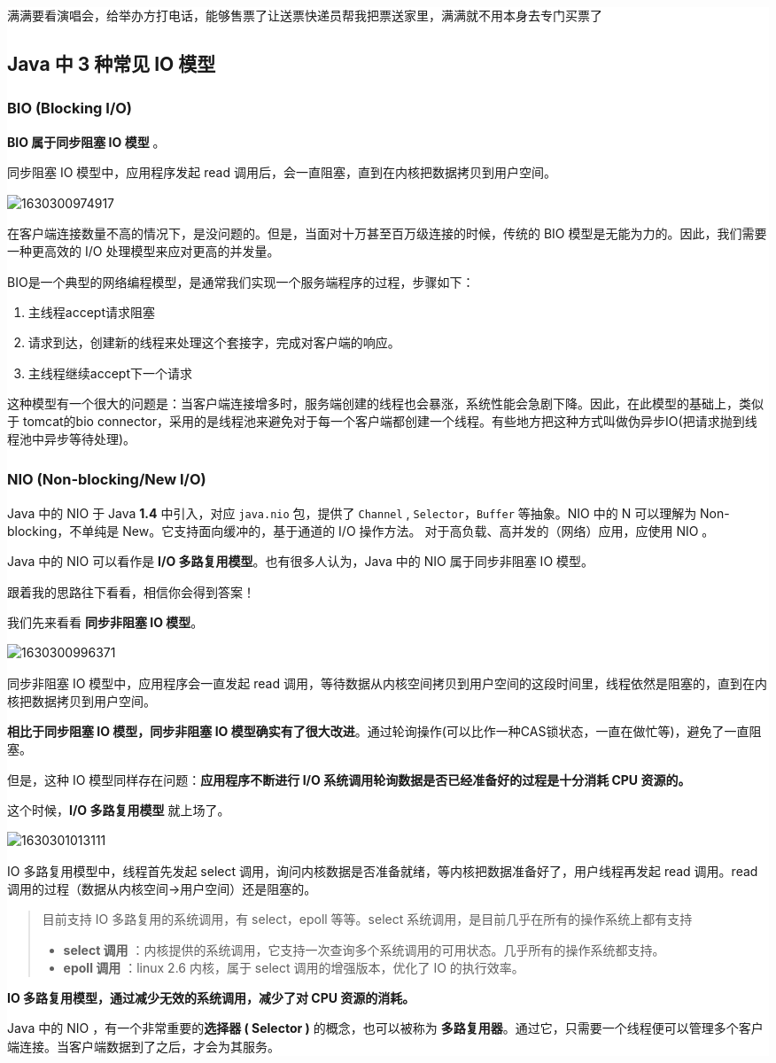 满满要看演唱会，给举办方打电话，能够售票了让送票快递员帮我把票送家里，满满就不用本身去专门买票了

## Java 中 3 种常见 IO 模型

### BIO (Blocking I/O)

**BIO 属于同步阻塞 IO 模型** 。

同步阻塞 IO 模型中，应用程序发起 read 调用后，会一直阻塞，直到在内核把数据拷贝到用户空间。

![1630300974917](https://tprzfbucket.oss-cn-beijing.aliyuncs.com/hadoop/202108/30/132256-145887.png)

在客户端连接数量不高的情况下，是没问题的。但是，当面对十万甚至百万级连接的时候，传统的 BIO 模型是无能为力的。因此，我们需要一种更高效的 I/O 处理模型来应对更高的并发量。

BIO是一个典型的网络编程模型，是通常我们实现一个服务端程序的过程，步骤如下：

1. 主线程accept请求阻塞

2. 请求到达，创建新的线程来处理这个套接字，完成对客户端的响应。

3. 主线程继续accept下一个请求

这种模型有一个很大的问题是：当客户端连接增多时，服务端创建的线程也会暴涨，系统性能会急剧下降。因此，在此模型的基础上，类似于 tomcat的bio connector，采用的是线程池来避免对于每一个客户端都创建一个线程。有些地方把这种方式叫做伪异步IO(把请求抛到线程池中异步等待处理)。

### NIO (Non-blocking/New I/O)

Java 中的 NIO 于 Java **1.4** 中引入，对应 `java.nio` 包，提供了 `Channel` , `Selector`，`Buffer` 等抽象。NIO 中的 N 可以理解为 Non-blocking，不单纯是 New。它支持面向缓冲的，基于通道的 I/O 操作方法。 对于高负载、高并发的（网络）应用，应使用 NIO 。

Java 中的 NIO 可以看作是 **I/O 多路复用模型**。也有很多人认为，Java 中的 NIO 属于同步非阻塞 IO 模型。

跟着我的思路往下看看，相信你会得到答案！

我们先来看看 **同步非阻塞 IO 模型**。

![1630300996371](https://tprzfbucket.oss-cn-beijing.aliyuncs.com/hadoop/202108/30/132317-684649.png)

同步非阻塞 IO 模型中，应用程序会一直发起 read 调用，等待数据从内核空间拷贝到用户空间的这段时间里，线程依然是阻塞的，直到在内核把数据拷贝到用户空间。

**相比于同步阻塞 IO 模型，同步非阻塞 IO 模型确实有了很大改进**。通过轮询操作(可以比作一种CAS锁状态，一直在做忙等)，避免了一直阻塞。

但是，这种 IO 模型同样存在问题：**应用程序不断进行 I/O 系统调用轮询数据是否已经准备好的过程是十分消耗 CPU 资源的。**

这个时候，**I/O 多路复用模型** 就上场了。

![1630301013111](https://tprzfbucket.oss-cn-beijing.aliyuncs.com/hadoop/202108/30/132334-185700.png)

IO 多路复用模型中，线程首先发起 select 调用，询问内核数据是否准备就绪，等内核把数据准备好了，用户线程再发起 read 调用。read 调用的过程（数据从内核空间->用户空间）还是阻塞的。

> 目前支持 IO 多路复用的系统调用，有 select，epoll 等等。select 系统调用，是目前几乎在所有的操作系统上都有支持
>
> - **select 调用** ：内核提供的系统调用，它支持一次查询多个系统调用的可用状态。几乎所有的操作系统都支持。
> - **epoll 调用** ：linux 2.6 内核，属于 select 调用的增强版本，优化了 IO 的执行效率。

**IO 多路复用模型，通过减少无效的系统调用，减少了对 CPU 资源的消耗。**

Java 中的 NIO ，有一个非常重要的**选择器 ( Selector )** 的概念，也可以被称为 **多路复用器**。通过它，只需要一个线程便可以管理多个客户端连接。当客户端数据到了之后，才会为其服务。

